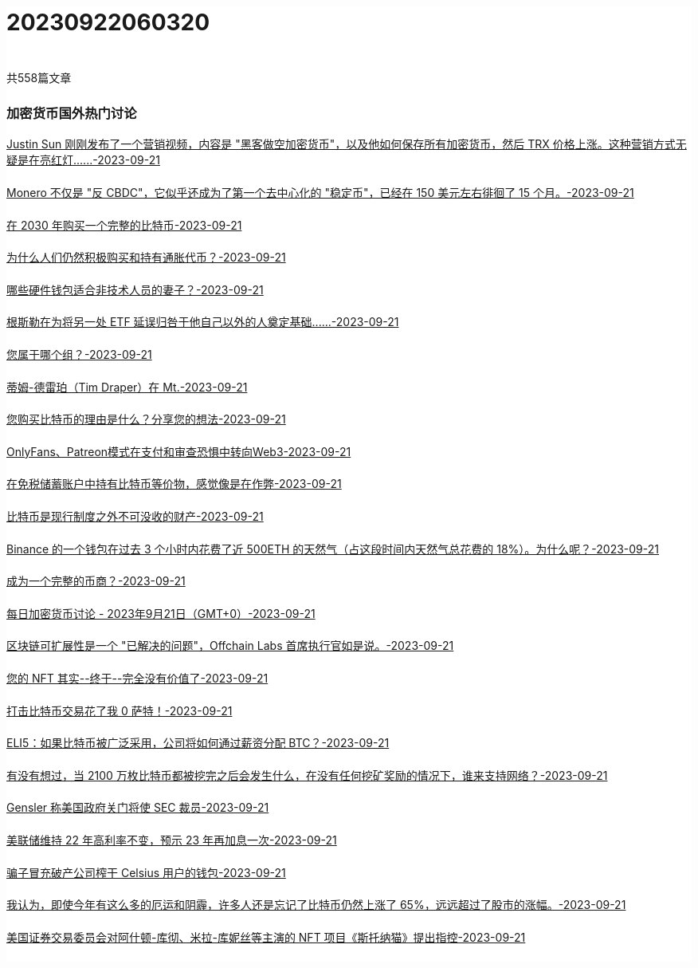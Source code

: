 <h1>20230922060320</h1><br/>共558篇文章


###  加密货币国外热门讨论

<a target=_blank rel=nofollow href="https://www.reddit.com/r/CryptoCurrency/comments/16olhzc/justin_sun_just_released_a_marketing_video_about/" >Justin Sun 刚刚发布了一个营销视频，内容是 "黑客做空加密货币"，以及他如何保存所有加密货币，然后 TRX 价格上涨。这种营销方式无疑是在亮红灯......-2023-09-21</a><br/><br/><a target=_blank rel=nofollow href="https://www.reddit.com/r/CryptoCurrency/comments/16oe8z2/monero_is_not_only_the_anticbdc_it_also_seems_to/" >Monero 不仅是 "反 CBDC"，它似乎还成为了第一个去中心化的 "稳定币"，已经在 150 美元左右徘徊了 15 个月。-2023-09-21</a><br/><br/><a target=_blank rel=nofollow href="https://old.reddit.com/r/Bitcoin/comments/16oei4c/buying_a_whole_bitcoin_in_2030/" >在 2030 年购买一个完整的比特币-2023-09-21</a><br/><br/><a target=_blank rel=nofollow href="https://www.reddit.com/r/CryptoCurrency/comments/16ognen/why_do_people_still_actively_buy_and_hold/" >为什么人们仍然积极购买和持有通胀代币？-2023-09-21</a><br/><br/><a target=_blank rel=nofollow href="https://www.reddit.com/r/Bitcoin/comments/16o400k/which_hardware_wallet_for_nontech_wife/" >哪些硬件钱包适合非技术人员的妻子？-2023-09-21</a><br/><br/><a target=_blank rel=nofollow href="https://www.reddit.com/gallery/16ns9vh" >根斯勒在为将另一处 ETF 延误归咎于他自己以外的人奠定基础......-2023-09-21</a><br/><br/><a target=_blank rel=nofollow href="https://old.reddit.com/r/Bitcoin/comments/16oc3nn/in_which_group_do_you_belong/" >您属于哪个组？-2023-09-21</a><br/><br/><a target=_blank rel=nofollow href="https://www.reddit.com/r/CryptoCurrency/comments/16ob551/tim_draper_still_became_a_bitcoin_millionaire/" >蒂姆-德雷珀（Tim Draper）在 Mt.-2023-09-21</a><br/><br/><a target=_blank rel=nofollow href="https://old.reddit.com/r/Bitcoin/comments/16oerqd/whats_your_reason_to_buy_bitcoin_share_your/" >您购买比特币的理由是什么？分享您的想法-2023-09-21</a><br/><br/><a target=_blank rel=nofollow href="https://cointelegraph.com/news/onlyfans-patreon-models-turn-to-web3-payment-censorship-fears" >OnlyFans、Patreon模式在支付和审查恐惧中转向Web3-2023-09-21</a><br/><br/><a target=_blank rel=nofollow href="https://www.reddit.com/r/Bitcoin/comments/16nyyrx/holding_bitcoin_etfs_in_a_tax_free_savings/" >在免税储蓄账户中持有比特币等价物，感觉像是在作弊-2023-09-21</a><br/><br/><a target=_blank rel=nofollow href="https://old.reddit.com/r/Bitcoin/comments/16noyo8/bitcoin_is_unconfiscatable_property_outside_the/" >比特币是现行制度之外不可没收的财产-2023-09-21</a><br/><br/><a target=_blank rel=nofollow href="https://www.reddit.com/r/CryptoCurrency/comments/16ocb25/one_wallet_of_binance_spent_almost_500eth_as_gas/" >Binance 的一个钱包在过去 3 个小时内花费了近 500ETH 的天然气（占这段时间内天然气总花费的 18%）。为什么呢？-2023-09-21</a><br/><br/><a target=_blank rel=nofollow href="https://www.reddit.com/r/Bitcoin/comments/16o697m/to_be_a_whole_coiner/" >成为一个完整的币商？-2023-09-21</a><br/><br/><a target=_blank rel=nofollow href="https://www.reddit.com/r/CryptoCurrency/comments/16o0rfz/daily_crypto_discussion_september_21_2023_gmt0/" >每日加密货币讨论 - 2023年9月21日（GMT+0）-2023-09-21</a><br/><br/><a target=_blank rel=nofollow href="https://blockworks.co/news/blockchain-scalability-user-interfaces-compliance-adoption" >区块链可扩展性是一个 "已解决的问题"，Offchain Labs 首席执行官如是说。-2023-09-21</a><br/><br/><a target=_blank rel=nofollow href="https://www.rollingstone.com/culture/culture-news/nfts-worthless-researchers-find-1234828767" >您的 NFT 其实--终于--完全没有价值了-2023-09-21</a><br/><br/><a target=_blank rel=nofollow href="https://www.reddit.com/r/Bitcoin/comments/16nlzj5/strike_bitcoin_transaction_cost_me_0_sats/" >打击比特币交易花了我 0 萨特！-2023-09-21</a><br/><br/><a target=_blank rel=nofollow href="https://www.reddit.com/r/Bitcoin/comments/16o0wii/eli5_if_bitcoin_were_widely_adopted_how_would/" >ELI5：如果比特币被广泛采用，公司将如何通过薪资分配 BTC？-2023-09-21</a><br/><br/><a target=_blank rel=nofollow href="https://www.reddit.com/r/CryptoCurrency/comments/16nxnkz/ever_wondered_what_will_happen_when_all_the_21m/" >有没有想过，当 2100 万枚比特币都被挖完之后会发生什么，在没有任何挖矿奖励的情况下，谁来支持网络？-2023-09-21</a><br/><br/><a target=_blank rel=nofollow href="https://cryptoslate.com/gensler-says-u-s-government-shutdown-will-reduce-sec-to-skeleton-crew/" >Gensler 称美国政府关门将使 SEC 裁员-2023-09-21</a><br/><br/><a target=_blank rel=nofollow href="https://finance.yahoo.com/news/federal-reserve-leaves-interest-rates-unchanged-at-22-year-high-signals-one-more-hike-in-23-180117610.html" >美联储维持 22 年高利率不变，预示 23 年再加息一次-2023-09-21</a><br/><br/><a target=_blank rel=nofollow href="https://protos.com/scammers-pose-as-bankruptcy-firm-to-drain-celsius-users-wallets/" >骗子冒充破产公司榨干 Celsius 用户的钱包-2023-09-21</a><br/><br/><a target=_blank rel=nofollow href="https://www.reddit.com/r/CryptoCurrency/comments/16nq8oi/even_with_all_the_doom_and_gloom_of_this_year_i/" >我认为，即使今年有这么多的厄运和阴霾，许多人还是忘记了比特币仍然上涨了 65%，远远超过了股市的涨幅。-2023-09-21</a><br/><br/><a target=_blank rel=nofollow href="https://www.hollywoodreporter.com/news/general-news/sec-nft-stoner-cats-starring-ashton-kutcher-mila-kunis-1235589402/" >美国证券交易委员会对阿什顿-库彻、米拉-库妮丝等主演的 NFT 项目《斯托纳猫》提出指控-2023-09-21</a><br/><br/>
